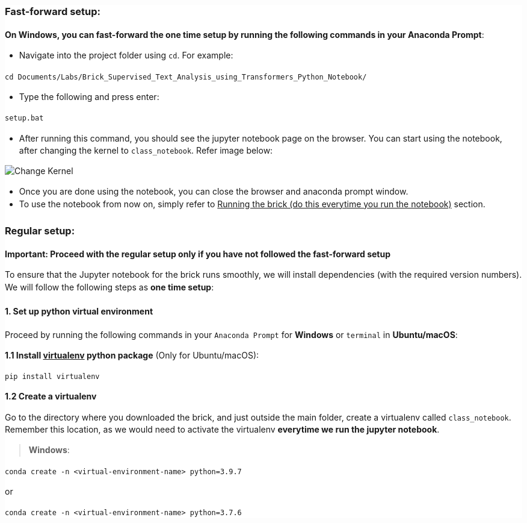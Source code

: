 ### Fast-forward setup:

 __On Windows, you can fast-forward the one time setup by running the following commands in your Anaconda Prompt__:

* Navigate into the project folder using `cd`. For example:

```
cd Documents/Labs/Brick_Supervised_Text_Analysis_using_Transformers_Python_Notebook/
```
* Type the following and press enter:

```
setup.bat
```
* After running this command, you should see the jupyter notebook page on the browser. You can start using the notebook, after changing the kernel to  `class_notebook`. Refer image below:

![Change Kernel](./Source/change_kernel.png)

* Once you are done using the notebook, you can close the browser and anaconda prompt window.
* To use the notebook from now on, simply refer to [Running the brick (do this everytime you run the notebook)](#running-the-brick-do-this-everytime-you-run-the-notebook) section. 

### Regular setup:

__Important: Proceed with the regular setup only if you have not followed the fast-forward setup__

To ensure that the Jupyter notebook for the brick runs smoothly, we will install dependencies (with the required version numbers). We will follow the following steps as __one time setup__:

#### 1. Set up python virtual environment

Proceed by running the following commands in your `Anaconda Prompt` for __Windows__ or `terminal` in __Ubuntu/macOS__:

__1.1 Install [virtualenv](https://virtualenv.pypa.io/en/latest/installation.html) python package__ (Only for Ubuntu/macOS):

```
pip install virtualenv
```

__1.2 Create a virtualenv__

Go to the directory where you downloaded the brick, and just outside the main folder, create a virtualenv called `class_notebook`. Remember this location, as we would need to activate the virtualenv __everytime we run the jupyter notebook__.

> __Windows__:
```
conda create -n <virtual-environment-name> python=3.9.7
```
or
```
conda create -n <virtual-environment-name> python=3.7.6
```
